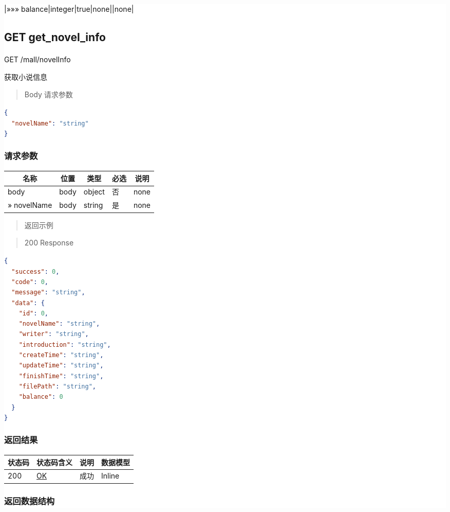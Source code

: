 |»»» balance|integer|true|none||none|

## GET get_novel_info

GET /mall/novelInfo

获取小说信息

> Body 请求参数

```json
{
  "novelName": "string"
}
```

### 请求参数

|名称|位置|类型|必选|说明|
|---|---|---|---|---|
|body|body|object| 否 |none|
|» novelName|body|string| 是 |none|

> 返回示例

> 200 Response

```json
{
  "success": 0,
  "code": 0,
  "message": "string",
  "data": {
    "id": 0,
    "novelName": "string",
    "writer": "string",
    "introduction": "string",
    "createTime": "string",
    "updateTime": "string",
    "finishTime": "string",
    "filePath": "string",
    "balance": 0
  }
}
```

### 返回结果

|状态码|状态码含义|说明|数据模型|
|---|---|---|---|
|200|[OK](https://tools.ietf.org/html/rfc7231#section-6.3.1)|成功|Inline|

### 返回数据结构
